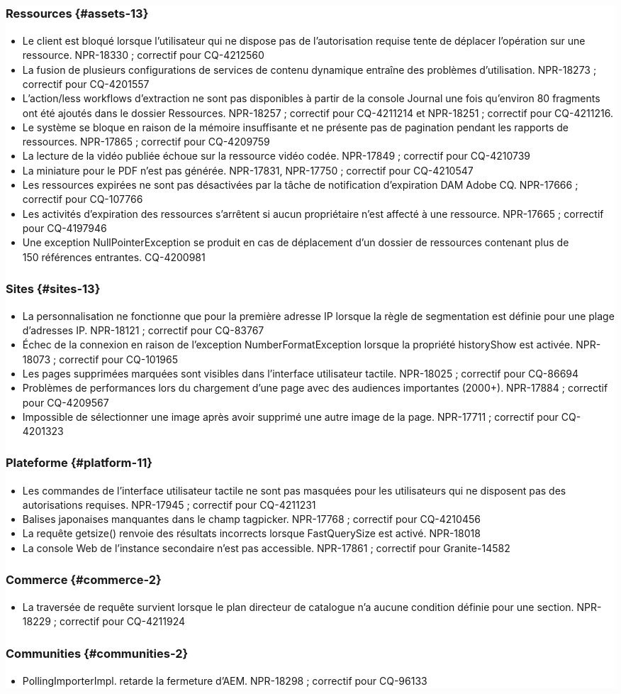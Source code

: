 ### Ressources {#assets-13}

* Le client est bloqué lorsque l’utilisateur qui ne dispose pas de l’autorisation requise tente de déplacer l’opération sur une ressource. NPR-18330 ; correctif pour CQ-4212560
* La fusion de plusieurs configurations de services de contenu dynamique entraîne des problèmes d’utilisation. NPR-18273 ; correctif pour CQ-4201557
* L’action/less workflows d’extraction ne sont pas disponibles à partir de la console Journal une fois qu’environ 80 fragments ont été ajoutés dans le dossier Ressources. NPR-18257 ; correctif pour CQ-4211214 et NPR-18251 ; correctif pour CQ-4211216.
* Le système se bloque en raison de la mémoire insuffisante et ne présente pas de pagination pendant les rapports de ressources. NPR-17865 ; correctif pour CQ-4209759
* La lecture de la vidéo publiée échoue sur la ressource vidéo codée. NPR-17849 ; correctif pour CQ-4210739
* La miniature pour le PDF n’est pas générée. NPR-17831, NPR-17750 ; correctif pour CQ-4210547
* Les ressources expirées ne sont pas désactivées par la tâche de notification d’expiration DAM Adobe CQ. NPR-17666 ; correctif pour CQ-107766
* Les activités d’expiration des ressources s’arrêtent si aucun propriétaire n’est affecté à une ressource. NPR-17665 ; correctif pour CQ-4197946
* Une exception NullPointerException se produit en cas de déplacement d’un dossier de ressources contenant plus de 150 références entrantes. CQ-4200981

### Sites {#sites-13}

* La personnalisation ne fonctionne que pour la première adresse IP lorsque la règle de segmentation est définie pour une plage d’adresses IP. NPR-18121 ; correctif pour CQ-83767
* Échec de la connexion en raison de l’exception NumberFormatException lorsque la propriété historyShow est activée. NPR-18073 ; correctif pour CQ-101965
* Les pages supprimées marquées sont visibles dans l’interface utilisateur tactile. NPR-18025 ; correctif pour CQ-86694
* Problèmes de performances lors du chargement d’une page avec des audiences importantes (2000+). NPR-17884 ; correctif pour CQ-4209567
* Impossible de sélectionner une image après avoir supprimé une autre image de la page. NPR-17711 ; correctif pour CQ-4201323

### Plateforme {#platform-11}

* Les commandes de l’interface utilisateur tactile ne sont pas masquées pour les utilisateurs qui ne disposent pas des autorisations requises. NPR-17945 ; correctif pour CQ-4211231
* Balises japonaises manquantes dans le champ tagpicker. NPR-17768 ; correctif pour CQ-4210456
* La requête getsize() renvoie des résultats incorrects lorsque FastQuerySize est activé. NPR-18018
* La console Web de l’instance secondaire n’est pas accessible. NPR-17861 ; correctif pour Granite-14582

### Commerce {#commerce-2}

* La traversée de requête survient lorsque le plan directeur de catalogue n’a aucune condition définie pour une section. NPR-18229 ; correctif pour CQ-4211924

### Communities {#communities-2}

* PollingImporterImpl. retarde la fermeture d’AEM. NPR-18298 ; correctif pour CQ-96133
